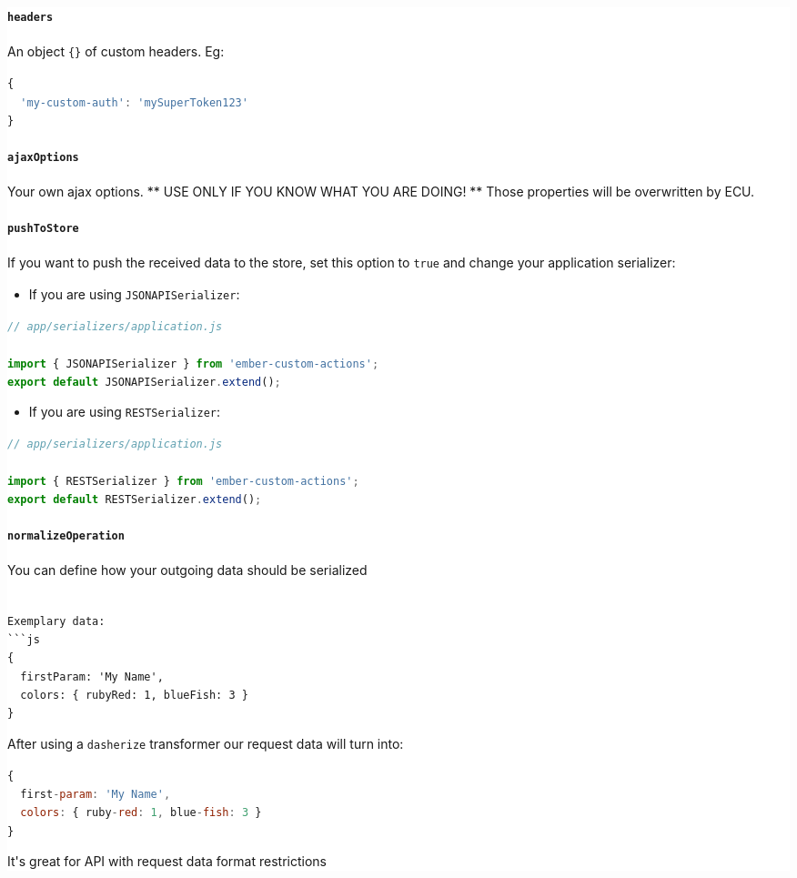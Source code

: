#### `headers`
An object `{}` of custom headers. Eg:
```js
{
  'my-custom-auth': 'mySuperToken123'
}
```

#### `ajaxOptions`
Your own ajax options.
** USE ONLY IF YOU KNOW WHAT YOU ARE DOING! **
Those properties will be overwritten by ECU.

#### `pushToStore`
If you want to push the received data to the store, set this option to `true` and change your application serializer:

- If you are using `JSONAPISerializer`:

``` js
// app/serializers/application.js

import { JSONAPISerializer } from 'ember-custom-actions';
export default JSONAPISerializer.extend();
```

- If you are using `RESTSerializer`:

``` js
// app/serializers/application.js

import { RESTSerializer } from 'ember-custom-actions';
export default RESTSerializer.extend();
```

#### `normalizeOperation`
You can define how your outgoing data should be serialized

```

Exemplary data:
```js
{
  firstParam: 'My Name',
  colors: { rubyRed: 1, blueFish: 3 }
}
```
After using a `dasherize` transformer our request data will turn into:

```js
{
  first-param: 'My Name',
  colors: { ruby-red: 1, blue-fish: 3 }
}
```
It's great for API with request data format restrictions
